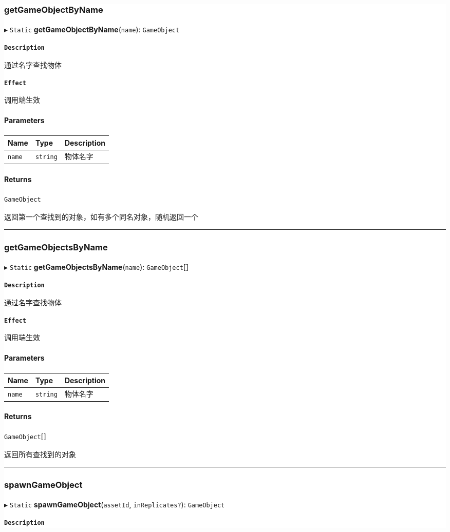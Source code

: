 
### getGameObjectByName

▸ `Static` **getGameObjectByName**(`name`): `GameObject`

**`Description`**

通过名字查找物体

**`Effect`**

调用端生效

#### Parameters

| Name   | Type     | Description |
| :----- | :------- | :---------- |
| `name` | `string` | 物体名字    |

#### Returns

`GameObject`

返回第一个查找到的对象，如有多个同名对象，随机返回一个

---

### getGameObjectsByName

▸ `Static` **getGameObjectsByName**(`name`): `GameObject`[]

**`Description`**

通过名字查找物体

**`Effect`**

调用端生效

#### Parameters

| Name   | Type     | Description |
| :----- | :------- | :---------- |
| `name` | `string` | 物体名字    |

#### Returns

`GameObject`[]

返回所有查找到的对象

---

### spawnGameObject

▸ `Static` **spawnGameObject**(`assetId`, `inReplicates?`): `GameObject`

**`Description`**

